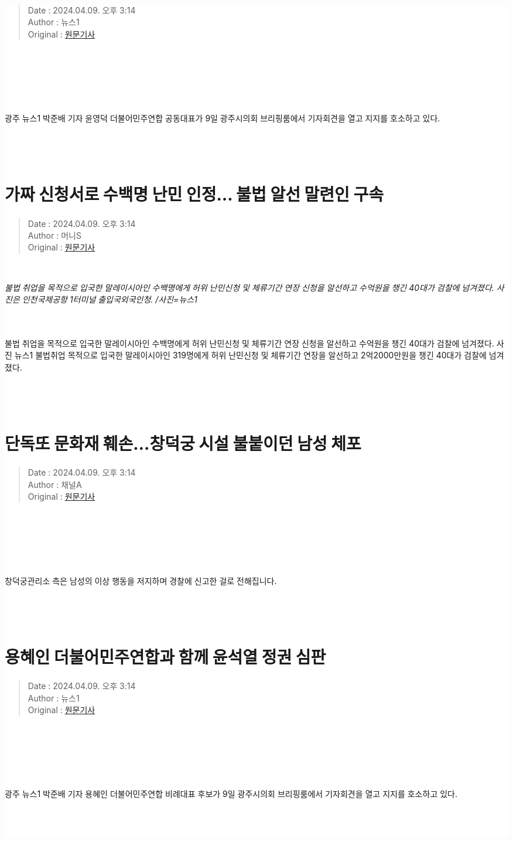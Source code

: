 > Date : 2024.04.09. 오후 3:14  
> Author : 뉴스1  
> Original : [원문기사](https://n.news.naver.com/mnews/article/421/0007469680?sid=102)  
<br/>  
  
<img alt="" class="_LAZY_LOADING _LAZY_LOADING_INIT_HIDE" src="https://imgnews.pstatic.net/image/421/2024/04/09/0007469680_001_20240409151412689.jpg?type=w647" id="img1" style="display: none;"></img>  
<br/><br/>  
  
광주 뉴스1 박준배 기자 윤영덕 더불어민주연합 공동대표가 9일 광주시의회 브리핑룸에서 기자회견을 열고 지지를 호소하고 있다.  
<br/><br/><br/>  

  
# 가짜 신청서로 수백명 난민 인정… 불법 알선 말련인 구속  
  
> Date : 2024.04.09. 오후 3:14  
> Author : 머니S  
> Original : [원문기사](https://n.news.naver.com/mnews/article/417/0000995303?sid=102)  
<br/>  
  
<img alt="" class="_LAZY_LOADING _LAZY_LOADING_INIT_HIDE" src="https://imgnews.pstatic.net/image/417/2024/04/09/0000995303_001_20240409151401449.jpg?type=w647" id="img1" style="display: none;"></img><em class="img_desc">불법 취업을 목적으로 입국한 말레이시아인 수백명에게 허위 난민신청 및 체류기간 연장 신청을 알선하고 수억원을 챙긴 40대가 검찰에 넘겨졌다. 사진은 인천국제공항 1터미널 출입국외국인청. /사진=뉴스1</em>  
<br/><br/>  
  
불법 취업을 목적으로 입국한 말레이시아인 수백명에게 허위 난민신청 및 체류기간 연장 신청을 알선하고 수억원을 챙긴 40대가 검찰에 넘겨졌다.
사진 뉴스1 불법취업 목적으로 입국한 말레이시아인 319명에게 허위 난민신청 및 체류기간 연장을 알선하고 2억2000만원을 챙긴 40대가 검찰에 넘겨졌다.  
<br/><br/><br/>  

  
# 단독또 문화재 훼손…창덕궁 시설 불붙이던 남성 체포  
  
> Date : 2024.04.09. 오후 3:14  
> Author : 채널A  
> Original : [원문기사](https://n.news.naver.com/mnews/article/449/0000272146?sid=102)  
<br/>  
  
<img alt="" class="_LAZY_LOADING _LAZY_LOADING_INIT_HIDE" src="https://imgnews.pstatic.net/image/449/2024/04/09/0000272146_001_20240409151401571.jpg?type=w647" id="img1" style="display: none;"></img>  
<br/><br/>  
  
창덕궁관리소 측은 남성의 이상 행동을 저지하며 경찰에 신고한 걸로 전해집니다.  
<br/><br/><br/>  

  
# 용혜인 더불어민주연합과 함께 윤석열 정권 심판  
  
> Date : 2024.04.09. 오후 3:14  
> Author : 뉴스1  
> Original : [원문기사](https://n.news.naver.com/mnews/article/421/0007469678?sid=102)  
<br/>  
  
<img alt="" class="_LAZY_LOADING _LAZY_LOADING_INIT_HIDE" src="https://imgnews.pstatic.net/image/421/2024/04/09/0007469678_001_20240409151406352.jpg?type=w647" id="img1" style="display: none;"></img>  
<br/><br/>  
  
광주 뉴스1 박준배 기자 용혜인 더불어민주연합 비례대표 후보가 9일 광주시의회 브리핑룸에서 기자회견을 열고 지지를 호소하고 있다.  
<br/><br/><br/>  
